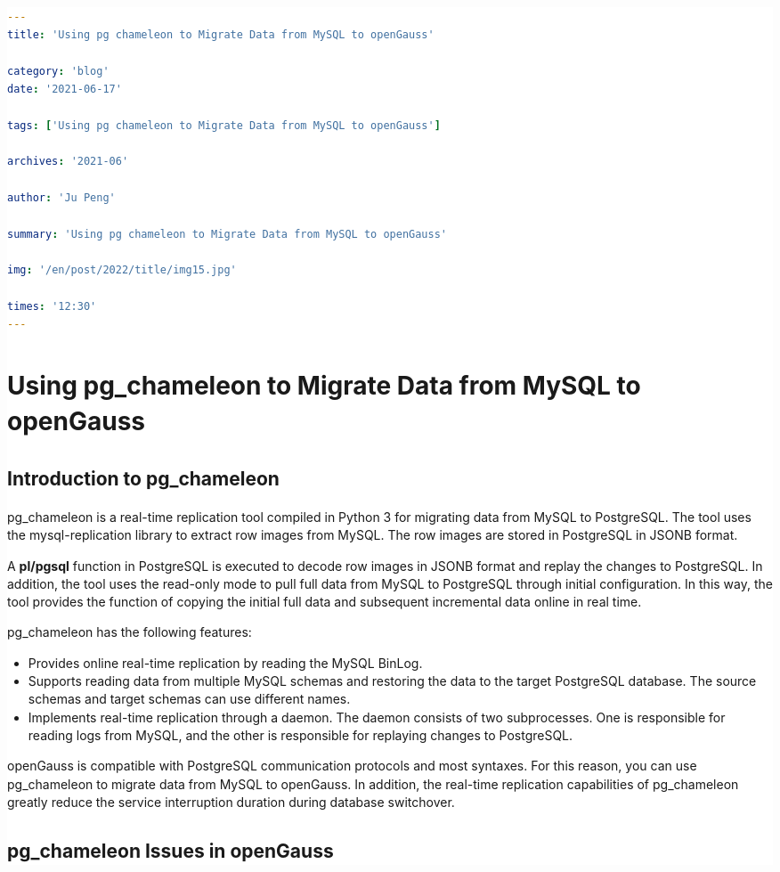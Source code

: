 ```yaml
---
title: 'Using pg chameleon to Migrate Data from MySQL to openGauss'

category: 'blog'
date: '2021-06-17'

tags: ['Using pg chameleon to Migrate Data from MySQL to openGauss']

archives: '2021-06'

author: 'Ju Peng'

summary: 'Using pg chameleon to Migrate Data from MySQL to openGauss'

img: '/en/post/2022/title/img15.jpg'

times: '12:30'
---
```


# Using pg_chameleon to Migrate Data from MySQL to openGauss<a name="ZH-CN_TOPIC_0000001251106703"></a>

## Introduction to pg_chameleon<a name="section666916208586"></a>

pg_chameleon is a real-time replication tool compiled in Python 3 for migrating data from MySQL to PostgreSQL. The tool uses the mysql-replication library to extract row images from MySQL. The row images are stored in PostgreSQL in JSONB format.

A **pl/pgsql** function in PostgreSQL is executed to decode row images in JSONB format and replay the changes to PostgreSQL. In addition, the tool uses the read-only mode to pull full data from MySQL to PostgreSQL through initial configuration. In this way, the tool provides the function of copying the initial full data and subsequent incremental data online in real time.

pg_chameleon has the following features:

- Provides online real-time replication by reading the MySQL BinLog.
- Supports reading data from multiple MySQL schemas and restoring the data to the target PostgreSQL database. The source schemas and target schemas can use different names.
- Implements real-time replication through a daemon. The daemon consists of two subprocesses. One is responsible for reading logs from MySQL, and the other is responsible for replaying changes to PostgreSQL.

openGauss is compatible with PostgreSQL communication protocols and most syntaxes. For this reason, you can use pg_chameleon to migrate data from MySQL to openGauss. In addition, the real-time replication capabilities of pg_chameleon greatly reduce the service interruption duration during database switchover.

## pg_chameleon Issues in openGauss<a name="section567512055818"></a>
